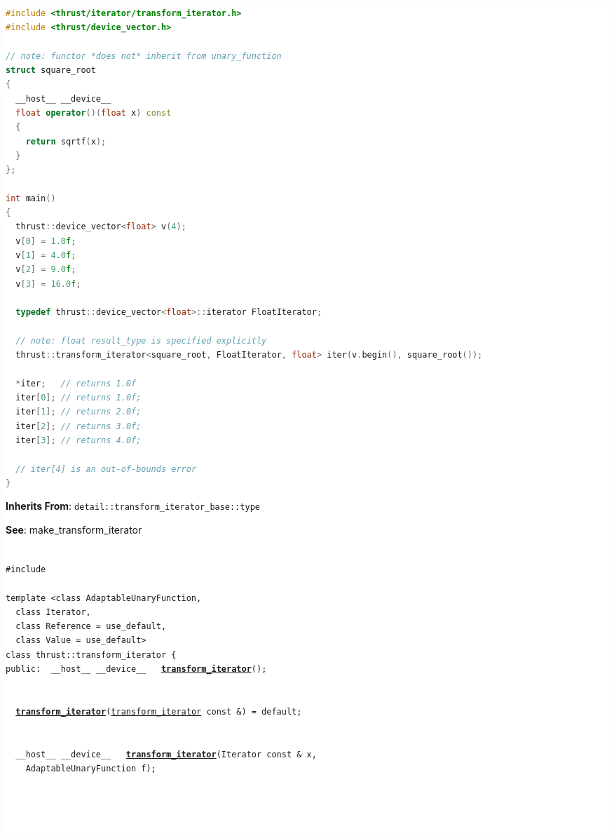 

```cpp
#include <thrust/iterator/transform_iterator.h>
#include <thrust/device_vector.h>

// note: functor *does not* inherit from unary_function
struct square_root
{
  __host__ __device__
  float operator()(float x) const
  {
    return sqrtf(x);
  }
};

int main()
{
  thrust::device_vector<float> v(4);
  v[0] = 1.0f;
  v[1] = 4.0f;
  v[2] = 9.0f;
  v[3] = 16.0f;

  typedef thrust::device_vector<float>::iterator FloatIterator;

  // note: float result_type is specified explicitly
  thrust::transform_iterator<square_root, FloatIterator, float> iter(v.begin(), square_root());

  *iter;   // returns 1.0f
  iter[0]; // returns 1.0f;
  iter[1]; // returns 2.0f;
  iter[2]; // returns 3.0f;
  iter[3]; // returns 4.0f;

  // iter[4] is an out-of-bounds error
}
```

**Inherits From**:
`detail::transform_iterator_base::type`

**See**:
make_transform_iterator 

<code class="doxybook">
<span>#include <thrust/iterator/transform_iterator.h></span><br>
<span>template &lt;class AdaptableUnaryFunction,</span>
<span>&nbsp;&nbsp;class Iterator,</span>
<span>&nbsp;&nbsp;class Reference = use&#95;default,</span>
<span>&nbsp;&nbsp;class Value = use&#95;default&gt;</span>
<span>class thrust::transform&#95;iterator {</span>
<span>public:</span><span>&nbsp;&nbsp;__host__ __device__ </span><span>&nbsp;&nbsp;<b><a href="{{ site.baseurl }}/api/classes/classthrust_1_1transform__iterator.html#function-transform-iterator">transform&#95;iterator</a></b>();</span>
<br>
<span>&nbsp;&nbsp;<b><a href="{{ site.baseurl }}/api/classes/classthrust_1_1transform__iterator.html#function-transform-iterator">transform&#95;iterator</a></b>(<a href="{{ site.baseurl }}/api/classes/classthrust_1_1transform__iterator.html">transform_iterator</a> const &) = default;</span>
<br>
<span>&nbsp;&nbsp;__host__ __device__ </span><span>&nbsp;&nbsp;<b><a href="{{ site.baseurl }}/api/classes/classthrust_1_1transform__iterator.html#function-transform-iterator">transform&#95;iterator</a></b>(Iterator const & x,</span>
<span>&nbsp;&nbsp;&nbsp;&nbsp;AdaptableUnaryFunction f);</span>
<br>